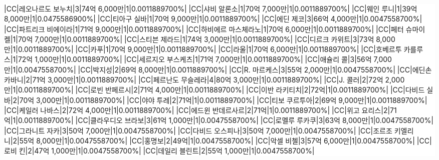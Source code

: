 |CC|레오나르도 보누치|3|74억 6,000만|1|0.0011889700%|
|CC|샤비 알론소|1|70억 7,000만|1|0.0011889700%|
|CC|웨인 루니|1|39억 8,000만|1|0.0475586900%|
|CC|티아구 실바|1|70억 9,000만|1|0.0011889700%|
|CC|에딘 제코|3|66억 4,000만|1|0.0047558700%|
|CC|파트리크 비에이라|1|71억 9,000만|1|0.0011889700%|
|CC|하비에르 마스체라노|1|70억 6,000만|1|0.0011889700%|
|CC|페터 슈마이켈|1|70억 7,000만|1|0.0011889700%|
|CC|스티븐 제라드|1|74억 3,000만|1|0.0011889700%|
|CC|디르크 카위트|3|73억 8,000만|1|0.0011889700%|
|CC|카푸|1|70억 9,000만|1|0.0011889700%|
|CC|라울|1|70억 6,000만|1|0.0011889700%|
|CC|호베르투 카를루스|1|72억 1,000만|1|0.0011889700%|
|CC|세르지오 부스케츠|1|71억 7,000만|1|0.0011889700%|
|CC|애슐리 콜|3|56억 7,000만|1|0.0047558700%|
|CC|박지성|2|69억 8,000만|1|0.0011889700%|
|CC|R. 마르케스|3|55억 2,000만|1|0.0047558700%|
|CC|에딘손 카바니|2|71억 3,000만|1|0.0011889700%|
|CC|페르난도 무슬레라|4|80억 3,000만|1|0.0011889700%|
|CC|J. 콜러|2|72억 2,000만|1|0.0011889700%|
|CC|로빈 반페르시|2|71억 4,000만|1|0.0011889700%|
|CC|이반 라키티치|2|72억|1|0.0011889700%|
|CC|다비드 실바|2|70억 3,000만|1|0.0011889700%|
|CC|야야 투레|2|71억|1|0.0011889700%|
|CC|티보 쿠르투아|2|69억 9,000만|1|0.0011889700%|
|CC|케일러 나바스|2|72억 4,000만|1|0.0011889700%|
|CC|에드윈 반데르사르|2|71억|1|0.0011889700%|
|CC|위고 요리스|2|71억|1|0.0011889700%|
|CC|클라우디오 브라보|3|61억 1,000만|1|0.0047558700%|
|CC|로멜루 루카쿠|3|63억 8,000만|1|0.0047558700%|
|CC|그라니트 자카|3|50억 7,000만|1|0.0047558700%|
|CC|다비드 오스피나|3|50억 7,000만|1|0.0047558700%|
|CC|조르조 키엘리니|2|55억 8,000만|1|0.0047558700%|
|CC|홍명보|2|49억|1|0.0047558700%|
|CC|악셀 비첼|3|57억 6,000만|1|0.0047558700%|
|CC|로비 킨|2|47억 1,000만|1|0.0047558700%|
|CC|데일리 블린트|2|55억 1,000만|1|0.0047558700%|